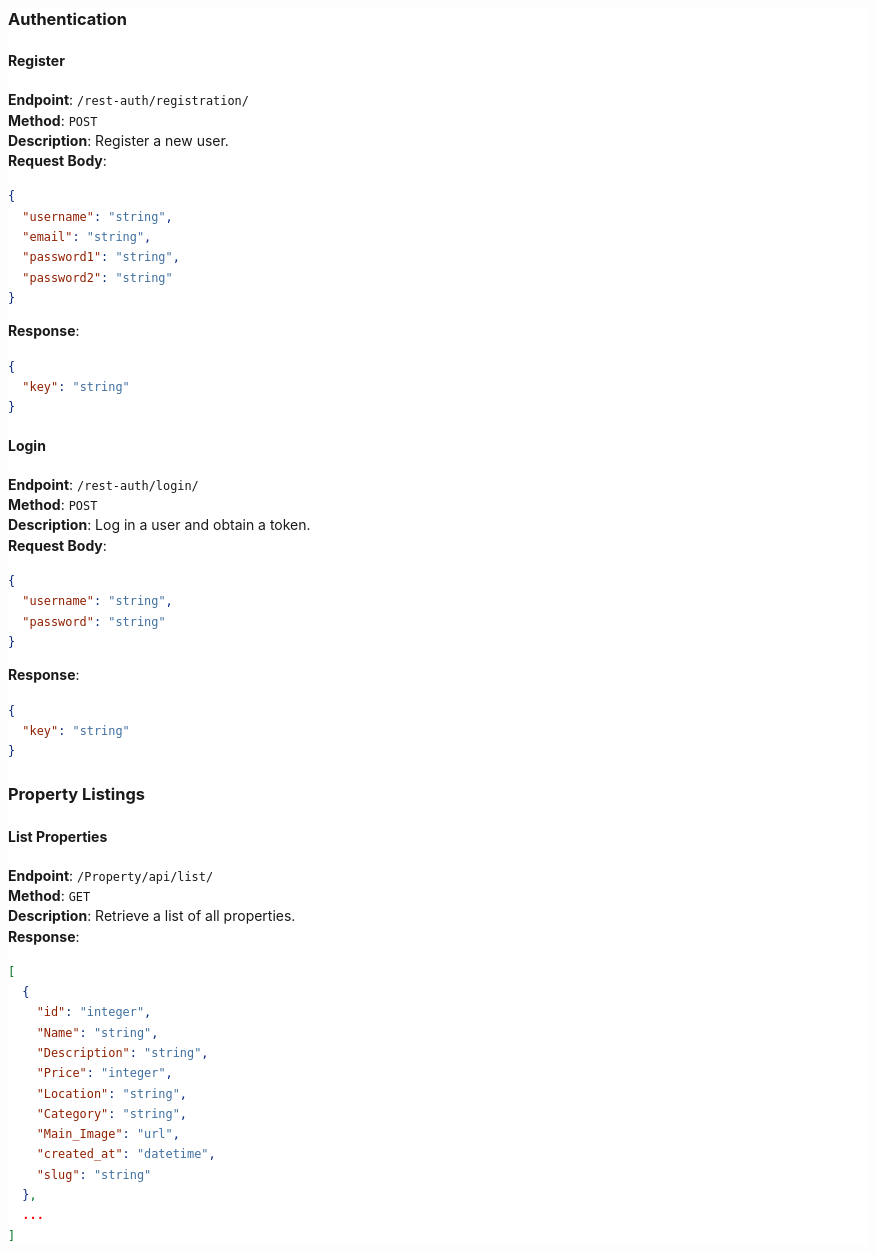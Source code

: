 ### Authentication

#### Register
**Endpoint**: `/rest-auth/registration/`  
**Method**: `POST`  
**Description**: Register a new user.  
**Request Body**:
```json
{
  "username": "string",
  "email": "string",
  "password1": "string",
  "password2": "string"
}
```
**Response**:
```json
{
  "key": "string"
}
```

#### Login
**Endpoint**: `/rest-auth/login/`  
**Method**: `POST`  
**Description**: Log in a user and obtain a token.  
**Request Body**:
```json
{
  "username": "string",
  "password": "string"
}
```
**Response**:
```json
{
  "key": "string"
}
```

### Property Listings

#### List Properties
**Endpoint**: `/Property/api/list/`  
**Method**: `GET`  
**Description**: Retrieve a list of all properties.  
**Response**:
```json
[
  {
    "id": "integer",
    "Name": "string",
    "Description": "string",
    "Price": "integer",
    "Location": "string",
    "Category": "string",
    "Main_Image": "url",
    "created_at": "datetime",
    "slug": "string"
  },
  ...
]
```
